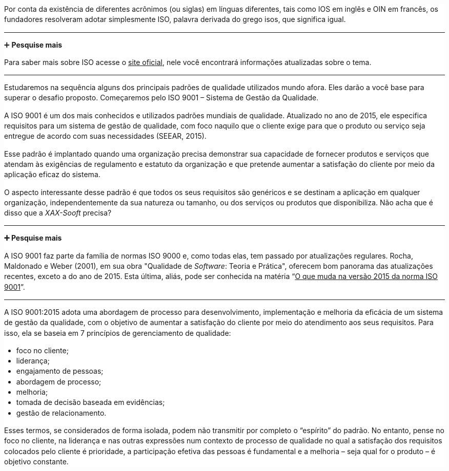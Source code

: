 Por conta da existência de diferentes acrônimos (ou siglas) em línguas diferentes, tais como IOS em inglês e OIN em francês, os fundadores resolveram adotar simplesmente ISO, palavra derivada do grego isos, que significa igual.

_____

➕ **Pesquise mais**

Para saber mais sobre ISO acesse o [site oficial](https://www.iso.org/about-us.html), nele você encontrará informações atualizadas sobre o tema.

_____

Estudaremos na sequência alguns dos principais padrões de qualidade utilizados mundo afora. Eles darão a você base para superar o desafio proposto. Começaremos pelo ISO 9001 – Sistema de Gestão da Qualidade.

A ISO 9001 é um dos mais conhecidos e utilizados padrões mundiais de qualidade. Atualizado no ano de 2015, ele especifica requisitos para um sistema de gestão de qualidade, com foco naquilo que o cliente exige para que o produto ou serviço seja entregue de acordo com suas necessidades (SEEAR, 2015).

Esse padrão é implantado quando uma organização precisa demonstrar sua capacidade de fornecer produtos e serviços que atendam às exigências de regulamento e estatuto da organização e que pretende aumentar a satisfação do cliente por meio da aplicação eficaz do sistema.

O aspecto interessante desse padrão é que todos os seus requisitos são genéricos e se destinam a aplicação em qualquer organização, independentemente da sua natureza ou tamanho, ou dos serviços ou produtos que disponibiliza. Não acha que é disso que a _XAX-Sooft_ precisa?

_____

**➕ Pesquise mais**

A ISO 9001 faz parte da família de normas ISO 9000 e, como todas elas, tem passado por atualizações regulares. Rocha, Maldonado e Weber (2001), em sua obra "Qualidade de _Software_: Teoria e Prática", oferecem bom panorama das atualizações recentes, exceto a do ano de 2015. Esta última, aliás, pode ser conhecida na matéria “[O que muda na versão 2015 da norma ISO 9001](http://www.qualityconsult.com.br/index.php/iso-9001-versao-2015/)”.

_____

A ISO 9001:2015 adota uma abordagem de processo para desenvolvimento, implementação e melhoria da eficácia de um sistema de gestão da qualidade, com o objetivo de aumentar a satisfação do cliente por meio do atendimento aos seus requisitos. Para isso, ela se baseia em 7 princípios de gerenciamento de qualidade:

- foco no cliente;
- liderança;
- engajamento de pessoas;
- abordagem de processo;
- melhoria;
- tomada de decisão baseada em evidências;
- gestão de relacionamento.

Esses termos, se considerados de forma isolada, podem não transmitir por completo o “espírito” do padrão. No entanto, pense no foco no cliente, na liderança e nas outras expressões num contexto de processo de qualidade no qual a satisfação dos requisitos colocados pelo cliente é prioridade, a participação efetiva das pessoas é fundamental e a melhoria – seja qual for o produto – é objetivo constante.
